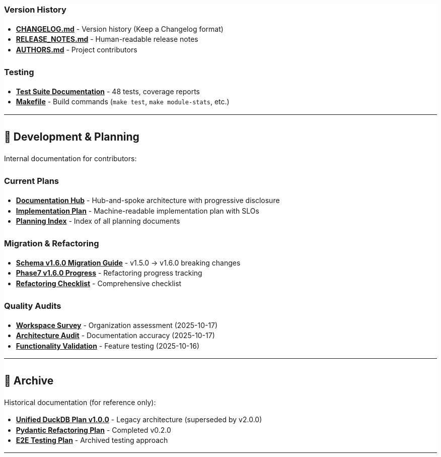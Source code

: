 ### Version History

- **[CHANGELOG.md](CHANGELOG.md)** - Version history (Keep a Changelog format)
- **[RELEASE_NOTES.md](RELEASE_NOTES.md)** - Human-readable release notes
- **[AUTHORS.md](AUTHORS.md)** - Project contributors

### Testing

- **[Test Suite Documentation](tests/README.md)** - 48 tests, coverage reports
- **[Makefile](Makefile)** - Build commands (`make test`, `make module-stats`, etc.)

---

## 🔧 Development & Planning

Internal documentation for contributors:

### Current Plans

- **[Documentation Hub](docs/README.md)** - Hub-and-spoke architecture with progressive disclosure
- **[Implementation Plan](docs/implementation-plan.yaml)** - Machine-readable implementation plan with SLOs
- **[Planning Index](docs/planning-index.yaml)** - Index of all planning documents

### Migration & Refactoring

- **[Schema v1.6.0 Migration Guide](docs/plans/SCHEMA_v1.6.0_MIGRATION_GUIDE.md)** - v1.5.0 → v1.6.0 breaking changes
- **[Phase7 v1.6.0 Progress](docs/plans/PHASE7_v1.6.0_REFACTORING_PROGRESS.md)** - Refactoring progress tracking
- **[Refactoring Checklist](docs/plans/REFACTORING_CHECKLIST.md)** - Comprehensive checklist

### Quality Audits

- **[Workspace Survey](docs/validation/WORKSPACE_SURVEY_2025-10-17.md)** - Organization assessment (2025-10-17)
- **[Architecture Audit](docs/validation/ARCHITECTURE_AUDIT_2025-10-17.md)** - Documentation accuracy (2025-10-17)
- **[Functionality Validation](docs/plans/FUNCTIONALITY_VALIDATION_REPORT_2025-10-16.md)** - Feature testing (2025-10-16)

---

## 📁 Archive

Historical documentation (for reference only):

- **[Unified DuckDB Plan v1.0.0](docs/archive/UNIFIED_DUCKDB_PLAN_v1.0.0_LEGACY.md)** - Legacy architecture (superseded by v2.0.0)
- **[Pydantic Refactoring Plan](docs/archive/PYDANTIC_REFACTORING_PLAN_v0.2.0_COMPLETE.md)** - Completed v0.2.0
- **[E2E Testing Plan](tests/archive/E2E_TESTING_PLAN_v1.0.0.md)** - Archived testing approach

---